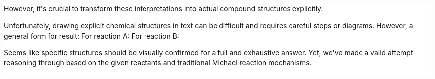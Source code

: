 However, it's crucial to transform these interpretations into actual compound structures explicitly.

Unfortunately, drawing explicit chemical structures in text can be difficult and requires careful steps or diagrams. However, a general form for result:
For reaction A:
For reaction B:

Seems like specific structures should be visually confirmed for a full and exhaustive answer. Yet, we've made a valid attempt reasoning through based on the given reactants and traditional Michael reaction mechanisms.


---

